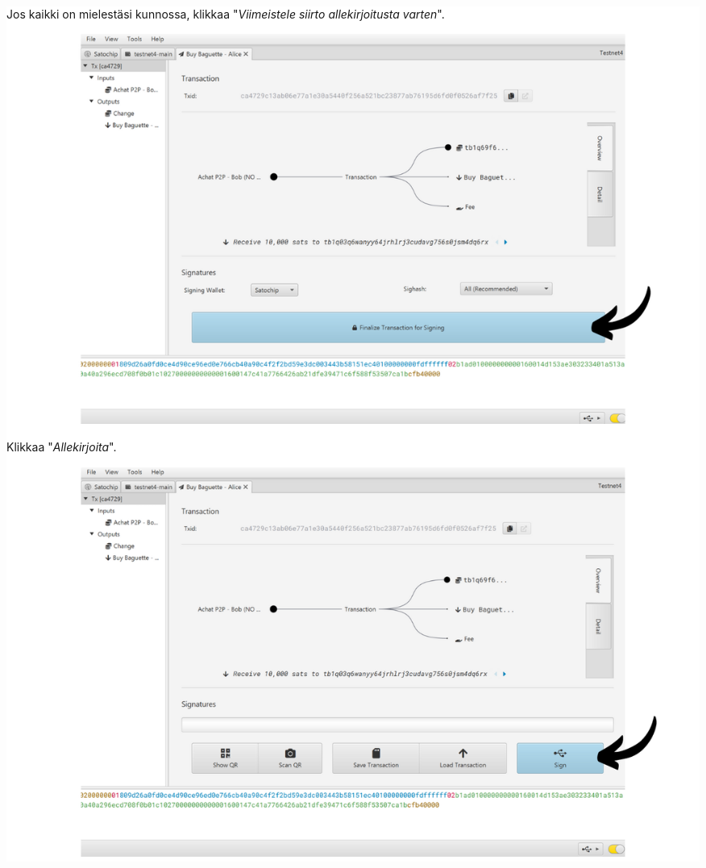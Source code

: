 Jos kaikki on mielestäsi kunnossa, klikkaa "*Viimeistele siirto allekirjoitusta varten*".

![SATOCHIP](assets/notext/35.webp)

Klikkaa "*Allekirjoita*".

![SATOCHIP](assets/notext/36.webp)
